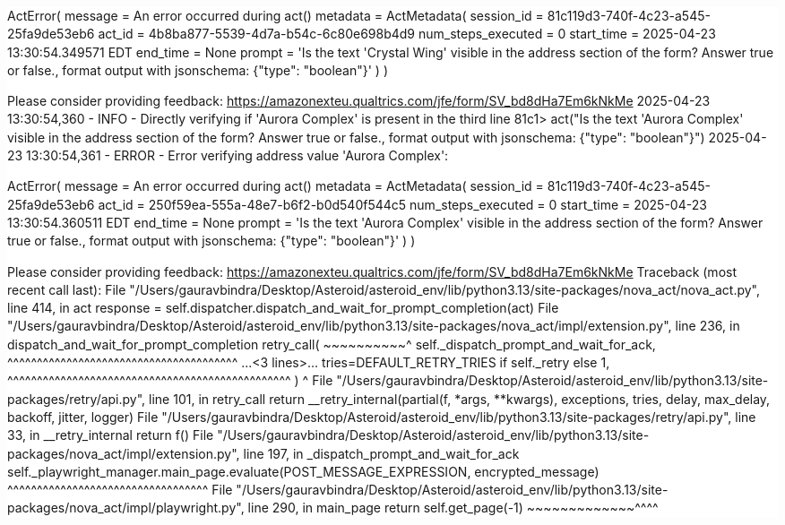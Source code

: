 ActError(
    message = An error occurred during act()
    metadata = ActMetadata(
        session_id = 81c119d3-740f-4c23-a545-25fa9de53eb6
        act_id = 4b8ba877-5539-4d7a-b54c-6c80e698b4d9
        num_steps_executed = 0
        start_time = 2025-04-23 13:30:54.349571 EDT
        end_time = None
        prompt = 'Is the text 'Crystal Wing' visible in the address section of the form? Answer true or false., format output with jsonschema: {"type": "boolean"}'
    )
)

Please consider providing feedback: https://amazonexteu.qualtrics.com/jfe/form/SV_bd8dHa7Em6kNkMe
2025-04-23 13:30:54,360 - INFO - Directly verifying if 'Aurora Complex' is present in the third line
81c1> act("Is the text 'Aurora Complex' visible in the address section of the form? Answer true or false., format output with jsonschema: {"type": "boolean"}")
2025-04-23 13:30:54,361 - ERROR - Error verifying address value 'Aurora Complex': 

ActError(
    message = An error occurred during act()
    metadata = ActMetadata(
        session_id = 81c119d3-740f-4c23-a545-25fa9de53eb6
        act_id = 250f59ea-555a-48e7-b6f2-b0d540f544c5
        num_steps_executed = 0
        start_time = 2025-04-23 13:30:54.360511 EDT
        end_time = None
        prompt = 'Is the text 'Aurora Complex' visible in the address section of the form? Answer true or false., format output with jsonschema: {"type": "boolean"}'
    )
)

Please consider providing feedback: https://amazonexteu.qualtrics.com/jfe/form/SV_bd8dHa7Em6kNkMe
Traceback (most recent call last):
  File "/Users/gauravbindra/Desktop/Asteroid/asteroid_env/lib/python3.13/site-packages/nova_act/nova_act.py", line 414, in act
    response = self.dispatcher.dispatch_and_wait_for_prompt_completion(act)
  File "/Users/gauravbindra/Desktop/Asteroid/asteroid_env/lib/python3.13/site-packages/nova_act/impl/extension.py", line 236, in dispatch_and_wait_for_prompt_completion
    retry_call(
    ~~~~~~~~~~^
        self._dispatch_prompt_and_wait_for_ack,
        ^^^^^^^^^^^^^^^^^^^^^^^^^^^^^^^^^^^^^^^
    ...<3 lines>...
        tries=DEFAULT_RETRY_TRIES if self._retry else 1,
        ^^^^^^^^^^^^^^^^^^^^^^^^^^^^^^^^^^^^^^^^^^^^^^^^
    )
    ^
  File "/Users/gauravbindra/Desktop/Asteroid/asteroid_env/lib/python3.13/site-packages/retry/api.py", line 101, in retry_call
    return __retry_internal(partial(f, *args, **kwargs), exceptions, tries, delay, max_delay, backoff, jitter, logger)
  File "/Users/gauravbindra/Desktop/Asteroid/asteroid_env/lib/python3.13/site-packages/retry/api.py", line 33, in __retry_internal
    return f()
  File "/Users/gauravbindra/Desktop/Asteroid/asteroid_env/lib/python3.13/site-packages/nova_act/impl/extension.py", line 197, in _dispatch_prompt_and_wait_for_ack
    self._playwright_manager.main_page.evaluate(POST_MESSAGE_EXPRESSION, encrypted_message)
    ^^^^^^^^^^^^^^^^^^^^^^^^^^^^^^^^^^
  File "/Users/gauravbindra/Desktop/Asteroid/asteroid_env/lib/python3.13/site-packages/nova_act/impl/playwright.py", line 290, in main_page
    return self.get_page(-1)
           ~~~~~~~~~~~~~^^^^